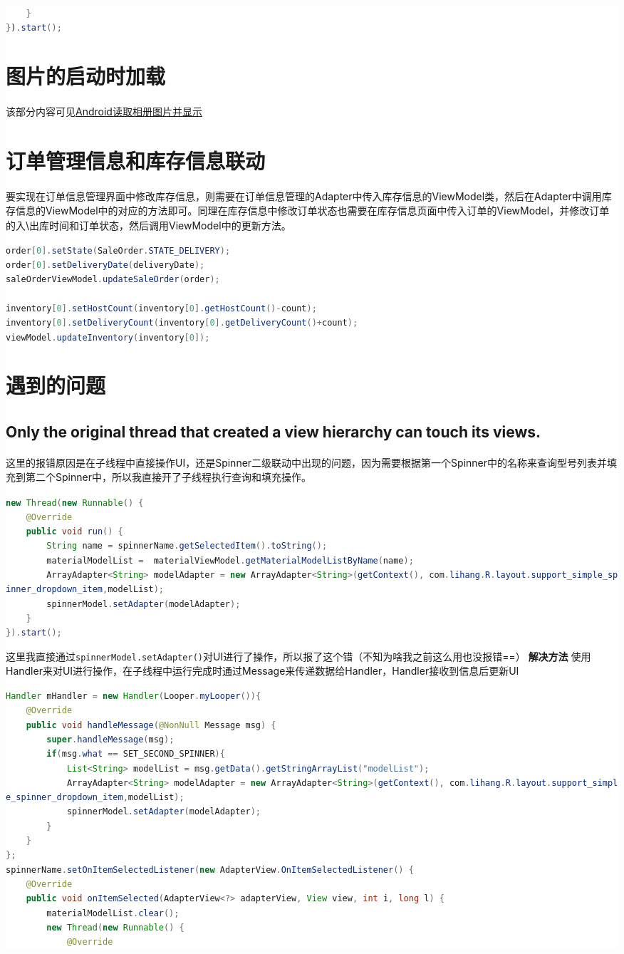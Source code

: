 ```java
    }  
}).start();
```
# 图片的启动时加载
该部分内容可见[Android读取相册图片并显示](obsidian://open?vault=Obsidian&file=E%20-%20Output%2F%E6%AF%95%E8%AE%BE%E5%BC%80%E5%8F%91%E6%97%A5%E8%AE%B0%2FAndroid%E8%AF%BB%E5%8F%96%E7%9B%B8%E5%86%8C%E5%9B%BE%E7%89%87%E5%B9%B6%E6%98%BE%E7%A4%BA)
# 订单管理信息和库存信息联动
要实现在订单信息管理界面中修改库存信息，则需要在订单信息管理的Adapter中传入库存信息的ViewModel类，然后在Adapter中调用库存信息的ViewModel中的对应的方法即可。同理在库存信息中修改订单状态也需要在库存信息页面中传入订单的ViewModel，并修改订单的入\出库时间和订单状态，然后调用ViewModel中的更新方法。
```java
order[0].setState(SaleOrder.STATE_DELIVERY);  
order[0].setDeliveryDate(deliveryDate);  
saleOrderViewModel.updateSaleOrder(order);  
  
inventory[0].setHostCount(inventory[0].getHostCount()-count);  
inventory[0].setDeliveryCount(inventory[0].getDeliveryCount()+count);  
viewModel.updateInventory(inventory[0]);
```
# 遇到的问题
## Only the original thread that created a view hierarchy can touch its views.
这里的报错原因是在子线程中直接操作UI，还是Spinner二级联动中出现的问题，因为需要根据第一个Spinner中的名称来查询型号列表并填充到第二个Spinner中，所以我直接开了子线程执行查询和填充操作。
```java
new Thread(new Runnable() {  
    @Override  
    public void run() {  
        String name = spinnerName.getSelectedItem().toString();  
        materialModelList =  materialViewModel.getMaterialModelListByName(name);
        ArrayAdapter<String> modelAdapter = new ArrayAdapter<String>(getContext(), com.lihang.R.layout.support_simple_spinner_dropdown_item,modelList);  
		spinnerModel.setAdapter(modelAdapter);   
    }  
}).start();
```
这里我直接通过`spinnerModel.setAdapter()`对UI进行了操作，所以报了这个错（不知为啥我之前这么用也没报错\==）
**解决方法**
使用Handler来对UI进行操作，在子线程中运行完成时通过Message来传递数据给Handler，Handler接收到信息后更新UI
```java
Handler mHandler = new Handler(Looper.myLooper()){  
    @Override  
    public void handleMessage(@NonNull Message msg) {  
        super.handleMessage(msg);  
        if(msg.what == SET_SECOND_SPINNER){  
            List<String> modelList = msg.getData().getStringArrayList("modelList");  
            ArrayAdapter<String> modelAdapter = new ArrayAdapter<String>(getContext(), com.lihang.R.layout.support_simple_spinner_dropdown_item,modelList);  
            spinnerModel.setAdapter(modelAdapter);  
        }  
    }  
};  
spinnerName.setOnItemSelectedListener(new AdapterView.OnItemSelectedListener() {  
    @Override  
    public void onItemSelected(AdapterView<?> adapterView, View view, int i, long l) {  
        materialModelList.clear();  
        new Thread(new Runnable() {  
            @Override  
```